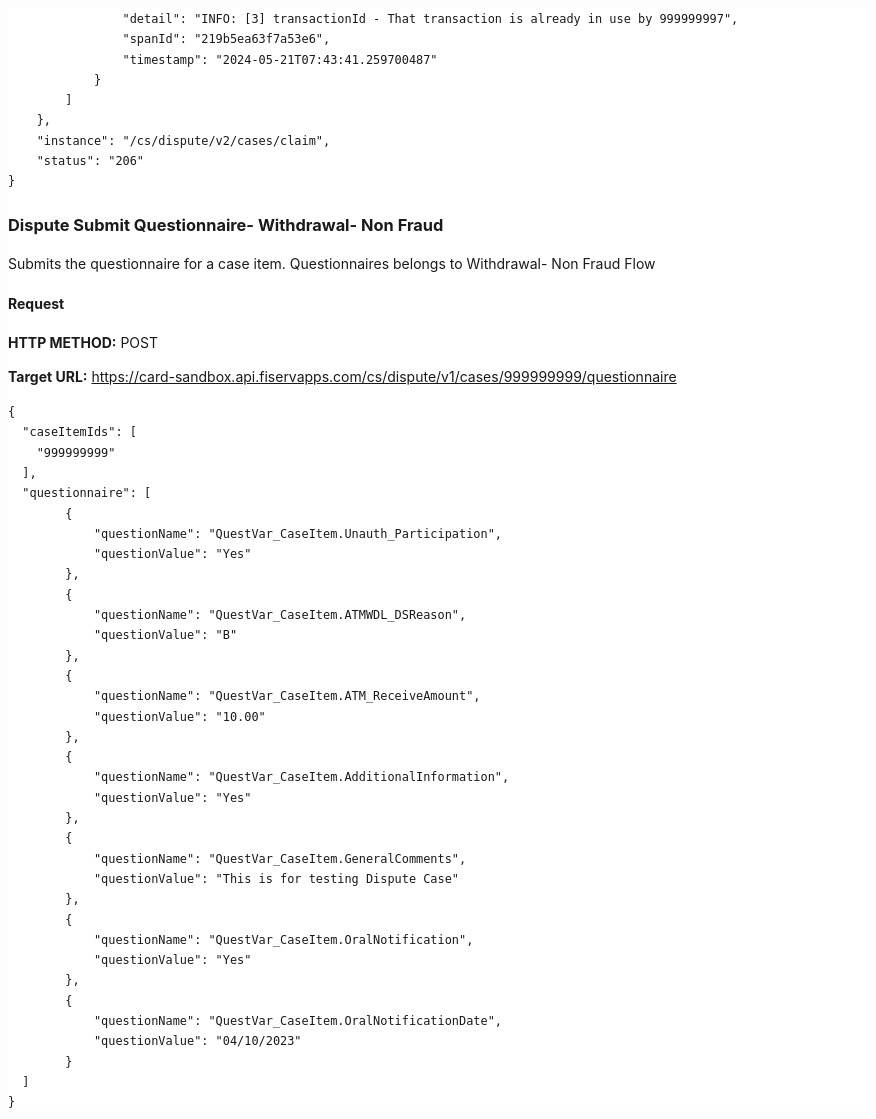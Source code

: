 ```
                "detail": "INFO: [3] transactionId - That transaction is already in use by 999999997",
                "spanId": "219b5ea63f7a53e6",
                "timestamp": "2024-05-21T07:43:41.259700487"
            }
        ]
    },
    "instance": "/cs/dispute/v2/cases/claim",
    "status": "206"
}
```

### Dispute Submit Questionnaire- Withdrawal- Non Fraud

Submits the questionnaire for a case item. Questionnaires belongs to Withdrawal- Non Fraud Flow

#### Request

**HTTP METHOD:** POST

**Target URL:** https://card-sandbox.api.fiservapps.com/cs/dispute/v1/cases/999999999/questionnaire

```
{
  "caseItemIds": [
    "999999999"
  ],
  "questionnaire": [
        {
            "questionName": "QuestVar_CaseItem.Unauth_Participation",
            "questionValue": "Yes"
        },
        {
            "questionName": "QuestVar_CaseItem.ATMWDL_DSReason",
            "questionValue": "B" 
        },
        {
            "questionName": "QuestVar_CaseItem.ATM_ReceiveAmount",
            "questionValue": "10.00"
        },
        {
            "questionName": "QuestVar_CaseItem.AdditionalInformation",
            "questionValue": "Yes"
        },
        {
            "questionName": "QuestVar_CaseItem.GeneralComments",
            "questionValue": "This is for testing Dispute Case"
        },
        {
            "questionName": "QuestVar_CaseItem.OralNotification",
            "questionValue": "Yes"
        },
        {
            "questionName": "QuestVar_CaseItem.OralNotificationDate",
            "questionValue": "04/10/2023"
        }
  ]
}
```
